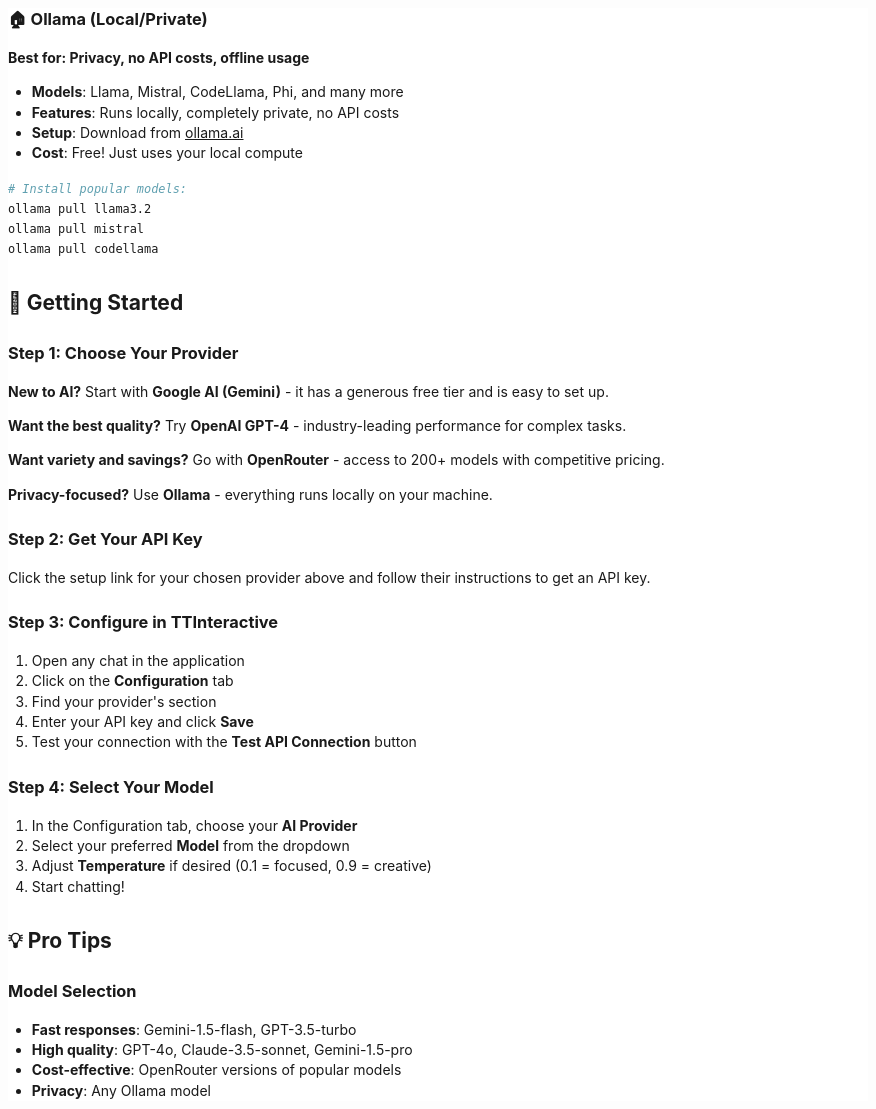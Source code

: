 ### 🏠 Ollama (Local/Private)
**Best for: Privacy, no API costs, offline usage**

- **Models**: Llama, Mistral, CodeLlama, Phi, and many more
- **Features**: Runs locally, completely private, no API costs
- **Setup**: Download from [ollama.ai](https://ollama.ai)
- **Cost**: Free! Just uses your local compute

```bash
# Install popular models:
ollama pull llama3.2
ollama pull mistral
ollama pull codellama
```

## 🚀 Getting Started

### Step 1: Choose Your Provider

**New to AI?** Start with **Google AI (Gemini)** - it has a generous free tier and is easy to set up.

**Want the best quality?** Try **OpenAI GPT-4** - industry-leading performance for complex tasks.

**Want variety and savings?** Go with **OpenRouter** - access to 200+ models with competitive pricing.

**Privacy-focused?** Use **Ollama** - everything runs locally on your machine.

### Step 2: Get Your API Key

Click the setup link for your chosen provider above and follow their instructions to get an API key.

### Step 3: Configure in TTInteractive

1. Open any chat in the application
2. Click on the **Configuration** tab
3. Find your provider's section
4. Enter your API key and click **Save**
5. Test your connection with the **Test API Connection** button

### Step 4: Select Your Model

1. In the Configuration tab, choose your **AI Provider**
2. Select your preferred **Model** from the dropdown
3. Adjust **Temperature** if desired (0.1 = focused, 0.9 = creative)
4. Start chatting!

## 💡 Pro Tips

### Model Selection
- **Fast responses**: Gemini-1.5-flash, GPT-3.5-turbo
- **High quality**: GPT-4o, Claude-3.5-sonnet, Gemini-1.5-pro
- **Cost-effective**: OpenRouter versions of popular models
- **Privacy**: Any Ollama model
